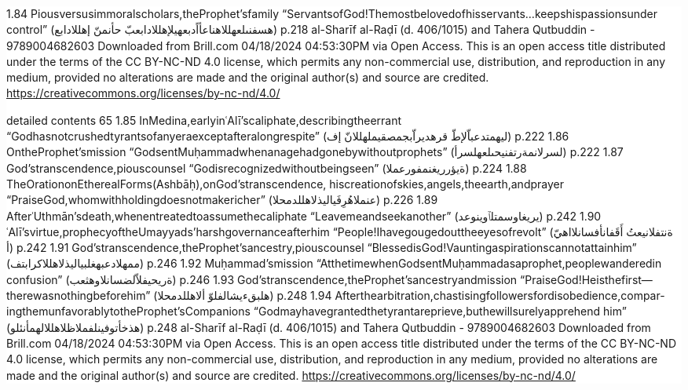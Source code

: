 1.84 Piousversusimmoralscholars,theProphet’sfamily
“ServantsofGod!Themostbelovedofhisservants…keepshispassionsunder
control”
(هسفنىلعهللاهناعأاًدبعهيلإهللادابعبّ حأنمنّ إهللادابع) p.218
al-Sharīf al-Raḍī (d. 406/1015) and Tahera Qutbuddin - 9789004682603
Downloaded from Brill.com 04/18/2024 04:53:30PM
via Open Access. This is an open access title distributed under the terms of
the CC BY-NC-ND 4.0 license, which permits any non-commercial use,
distribution, and reproduction in any medium, provided no alterations are
made and the original author(s) and source are credited.
https://creativecommons.org/licenses/by-nc-nd/4.0/

detailed contents 65
1.85 InMedina,earlyinʿAlī’scaliphate,describingtheerrant
“Godhasnotcrushedtyrantsofanyeraexceptafteralongrespite”
(ليهمتدعباّلإطّ قرهديراّبجمصقيملهللانّ إف) p.222
1.86 OntheProphet’smission
“GodsentMuḥammadwhenanagehadgonebywithoutprophets”
(لسرلانمةرتفنيحىلعهلسرأ) p.222
1.87 God’stranscendence,piouscounsel
“Godisrecognizedwithoutbeingseen”
(ةيؤرريغنمفورعملا) p.224
1.88 TheOrationonEtherealForms(Ashbāḥ),onGod’stranscendence,
hiscreationofskies,angels,theearth,andprayer
“PraiseGod,whomwithholdingdoesnotmakericher”
(عنملاهُرِفَياليذلاهللدمحلا) p.226
1.89 AfterʿUthmān’sdeath,whenentreatedtoassumethecaliphate
“Leavemeandseekanother”
(يريغاوسمتلٱوينوعد) p.242
1.90 ʿAlī’svirtue,prophecyoftheUmayyads’harshgovernanceafterhim
“People!Ihavegougedouttheeyesofrevolt”
(ةنتفلانيعتُ أَقَفانأفسانلااهيّ أ) p.242
1.91 God’stranscendence,theProphet’sancestry,piouscounsel
“BlessedisGod!Vauntingaspirationscannotattainhim”
(ممهلادعبهغلبياليذلاهللاكرابتف) p.246
1.92 Muḥammad’smission
“AtthetimewhenGodsentMuḥammadasaprophet,peoplewanderedin
confusion”
(ةريحيفلاّلضسانلاوهثعب) p.246
1.93 God’stranscendence,theProphet’sancestryandmission
“PraiseGod!Heisthefirst—therewasnothingbeforehim”
(هلبقءيشالفلوّ ألاهللدمحلا) p.248
1.94 Afterthearbitration,chastisingfollowersfordisobedience,compar-
ingthemunfavorablytotheProphet’sCompanions
“Godmayhavegrantedthetyrantareprieve,buthewillsurelyapprehend
him”
(هذخأتوفينلفملاظلاهللالهمأنئلو) p.248
al-Sharīf al-Raḍī (d. 406/1015) and Tahera Qutbuddin - 9789004682603
Downloaded from Brill.com 04/18/2024 04:53:30PM
via Open Access. This is an open access title distributed under the terms of
the CC BY-NC-ND 4.0 license, which permits any non-commercial use,
distribution, and reproduction in any medium, provided no alterations are
made and the original author(s) and source are credited.
https://creativecommons.org/licenses/by-nc-nd/4.0/
